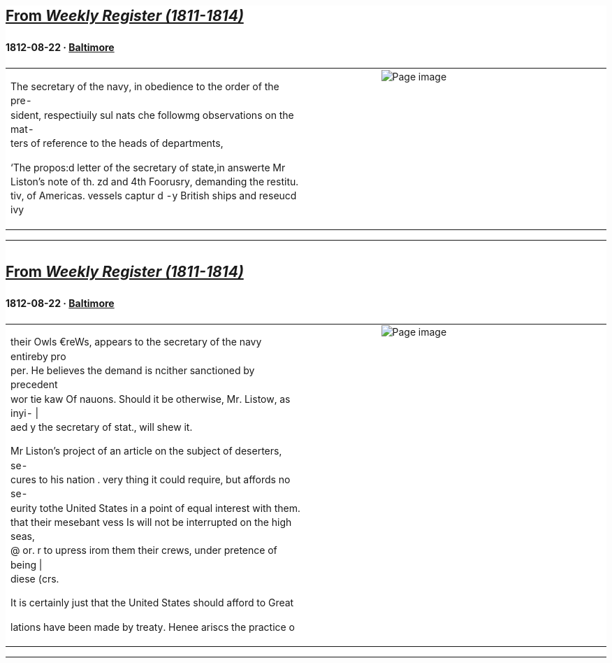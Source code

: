 
## [From _Weekly Register (1811-1814)_](https://archive.org/details/sim_niles-national-register_1812-08-22_2_51/page/n1/mode/1up?view=theater)

#### 1812-08-22 &middot; [Baltimore](http://dbpedia.org/resource/Baltimore)

<table style="width: 100%;"><tr><td style="width: 50%">

  
  
The secretary of the navy, in obedience to the order of the pre-  
sident, respectiuily sul nats che followmg observations on the mat-  
ters of reference to the heads of departments,  
  
‘The propos:d letter of the secretary of state,in answerte Mr  
Liston’s note of th. zd and 4th Foorusry, demanding the restitu.  
tiv, of Americas. vessels captur d \-y British ships and reseucd ivy
</td><td style="width: 50%; max-height: 75%; margin: auto; display: block;">
<img alt="Page image" src="https://iiif.archive.org/image/iiif/2/sim_niles-national-register_1812-08-22_2_51%2Fsim_niles-national-register_1812-08-22_2_51_jp2.zip%2Fsim_niles-national-register_1812-08-22_2_51_jp2%2Fsim_niles-national-register_1812-08-22_2_51_0001.jp2/pct:11.505273250239693,56.54481132075472,39.06999041227229,4.820165094339623/600,/0/default.jpg"/>
</td>
</tr></table>

---

## [From _Weekly Register (1811-1814)_](https://archive.org/details/sim_niles-national-register_1812-08-22_2_51/page/n1/mode/1up?view=theater)

#### 1812-08-22 &middot; [Baltimore](http://dbpedia.org/resource/Baltimore)

<table style="width: 100%;"><tr><td style="width: 50%">

  
  
their Owls €reWs, appears to the secretary of the navy entireby pro  
per. He believes the demand is ncither sanctioned by precedent  
wor tie kaw Of nauons. Should it be otherwise, Mr. Listow, as inyi- |  
aed y the secretary of stat., will shew it.  
  
Mr Liston’s project of an article on the subject of deserters, se-  
cures to his nation . very thing it could require, but affords no se-  
eurity tothe United States in a point of equal interest with them.  
that their mesebant vess Is will not be interrupted on the high seas,  
@ or. r to upress irom them their crews, under pretence of being |  
diese (crs.  
  
It is certainly just that the United States should afford to Great  
  
lations have been made by treaty. Henee ariscs the practice o
</td><td style="width: 50%; max-height: 75%; margin: auto; display: block;">
<img alt="Page image" src="https://iiif.archive.org/image/iiif/2/sim_niles-national-register_1812-08-22_2_51%2Fsim_niles-national-register_1812-08-22_2_51_jp2.zip%2Fsim_niles-national-register_1812-08-22_2_51_jp2%2Fsim_niles-national-register_1812-08-22_2_51_0001.jp2/pct:11.505273250239693,61.099646226415096,78.7392138063279,8.66745283018868/600,/0/default.jpg"/>
</td>
</tr></table>

---